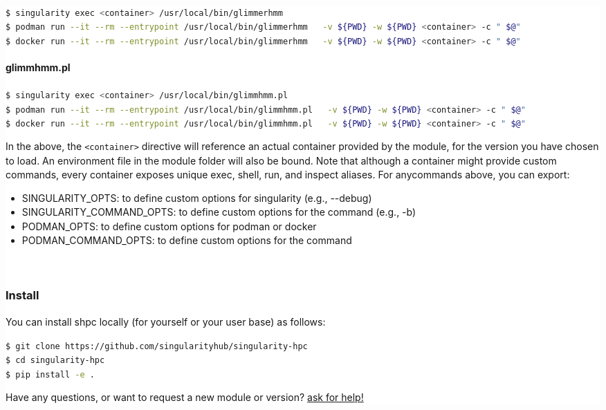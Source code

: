 ```bash
$ singularity exec <container> /usr/local/bin/glimmerhmm
$ podman run --it --rm --entrypoint /usr/local/bin/glimmerhmm   -v ${PWD} -w ${PWD} <container> -c " $@"
$ docker run --it --rm --entrypoint /usr/local/bin/glimmerhmm   -v ${PWD} -w ${PWD} <container> -c " $@"
```


#### glimmhmm.pl

```bash
$ singularity exec <container> /usr/local/bin/glimmhmm.pl
$ podman run --it --rm --entrypoint /usr/local/bin/glimmhmm.pl   -v ${PWD} -w ${PWD} <container> -c " $@"
$ docker run --it --rm --entrypoint /usr/local/bin/glimmhmm.pl   -v ${PWD} -w ${PWD} <container> -c " $@"
```



In the above, the `<container>` directive will reference an actual container provided
by the module, for the version you have chosen to load. An environment file in the
module folder will also be bound. Note that although a container
might provide custom commands, every container exposes unique exec, shell, run, and
inspect aliases. For anycommands above, you can export:

 - SINGULARITY_OPTS: to define custom options for singularity (e.g., --debug)
 - SINGULARITY_COMMAND_OPTS: to define custom options for the command (e.g., -b)
 - PODMAN_OPTS: to define custom options for podman or docker
 - PODMAN_COMMAND_OPTS: to define custom options for the command

<br>

### Install

You can install shpc locally (for yourself or your user base) as follows:

```bash
$ git clone https://github.com/singularityhub/singularity-hpc
$ cd singularity-hpc
$ pip install -e .
```

Have any questions, or want to request a new module or version? [ask for help!](https://github.com/singularityhub/singularity-hpc/issues)